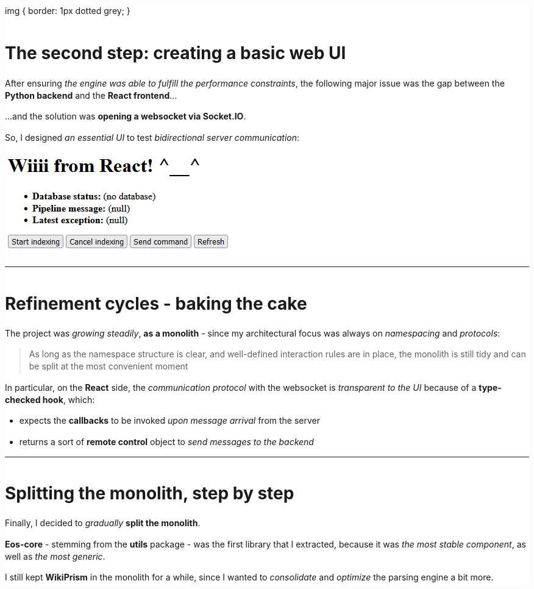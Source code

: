  img {
   border: 1px dotted grey;
 }
</style>

# The second step: creating a basic web UI

After ensuring _the engine was able to fulfill the performance constraints_, the following major issue was the gap between the **Python backend** and the **React frontend**...

...and the solution was **opening a websocket via Socket.IO**.

So, I designed _an essential UI_ to test _bidirectional server communication_:

![height:250px](initial_web_ui.png)

---

# Refinement cycles - baking the cake

The project was _growing steadily_, **as a monolith** - since my architectural focus was always on _namespacing_ and _protocols_:

> As long as the namespace structure is clear, and well-defined interaction rules are in place, the monolith is still tidy and can be split at the most convenient moment

In particular, on the **React** side, the _communication protocol_ with the websocket is _transparent to the UI_ because of a **type-checked hook**, which:

- expects the **callbacks** to be invoked _upon message arrival_ from the server

- returns a sort of **remote control** object to _send messages to the backend_

---

# Splitting the monolith, step by step

Finally, I decided to _gradually_ **split the monolith**.

**Eos-core** - stemming from the **utils** package - was the first library that I extracted, because it was _the most stable component_, as well as _the most generic_.

I still kept **WikiPrism** in the monolith for a while, since I wanted to _consolidate_ and _optimize_ the parsing engine a bit more.
